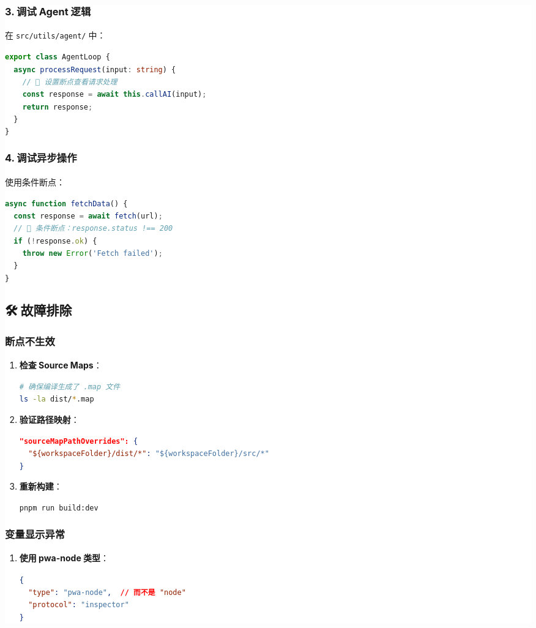 ### 3. 调试 Agent 逻辑

在 `src/utils/agent/` 中：

```typescript
export class AgentLoop {
  async processRequest(input: string) {
    // 🔴 设置断点查看请求处理
    const response = await this.callAI(input);
    return response;
  }
}
```

### 4. 调试异步操作

使用条件断点：

```typescript
async function fetchData() {
  const response = await fetch(url);
  // 🔴 条件断点：response.status !== 200
  if (!response.ok) {
    throw new Error('Fetch failed');
  }
}
```

## 🛠️ 故障排除

### 断点不生效

1. **检查 Source Maps**：
   ```bash
   # 确保编译生成了 .map 文件
   ls -la dist/*.map
   ```

2. **验证路径映射**：
   ```json
   "sourceMapPathOverrides": {
     "${workspaceFolder}/dist/*": "${workspaceFolder}/src/*"
   }
   ```

3. **重新构建**：
   ```bash
   pnpm run build:dev
   ```

### 变量显示异常

1. **使用 pwa-node 类型**：
   ```json
   {
     "type": "pwa-node",  // 而不是 "node"
     "protocol": "inspector"
   }
   ```
